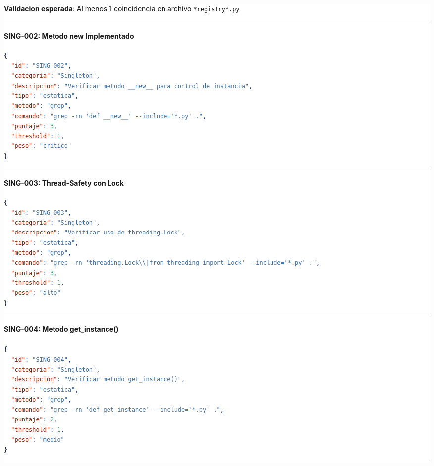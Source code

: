 **Validacion esperada**: Al menos 1 coincidencia en archivo `*registry*.py`

---

#### SING-002: Metodo __new__ Implementado
```json
{
  "id": "SING-002",
  "categoria": "Singleton",
  "descripcion": "Verificar metodo __new__ para control de instancia",
  "tipo": "estatica",
  "metodo": "grep",
  "comando": "grep -rn 'def __new__' --include='*.py' .",
  "puntaje": 3,
  "threshold": 1,
  "peso": "critico"
}
```

---

#### SING-003: Thread-Safety con Lock
```json
{
  "id": "SING-003",
  "categoria": "Singleton",
  "descripcion": "Verificar uso de threading.Lock",
  "tipo": "estatica",
  "metodo": "grep",
  "comando": "grep -rn 'threading.Lock\\|from threading import Lock' --include='*.py' .",
  "puntaje": 3,
  "threshold": 1,
  "peso": "alto"
}
```

---

#### SING-004: Metodo get_instance()
```json
{
  "id": "SING-004",
  "categoria": "Singleton",
  "descripcion": "Verificar metodo get_instance()",
  "tipo": "estatica",
  "metodo": "grep",
  "comando": "grep -rn 'def get_instance' --include='*.py' .",
  "puntaje": 2,
  "threshold": 1,
  "peso": "medio"
}
```

---
